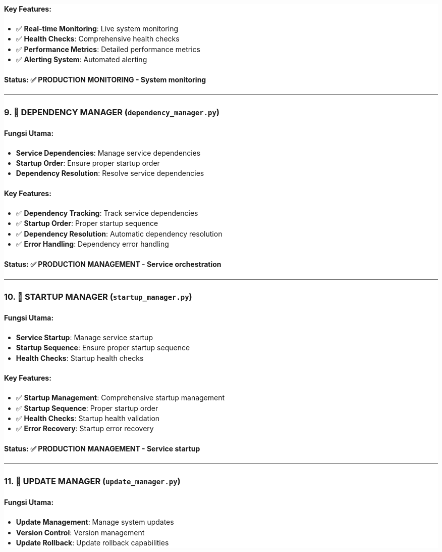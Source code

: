 #### **Key Features:**
- ✅ **Real-time Monitoring**: Live system monitoring
- ✅ **Health Checks**: Comprehensive health checks
- ✅ **Performance Metrics**: Detailed performance metrics
- ✅ **Alerting System**: Automated alerting

#### **Status**: ✅ **PRODUCTION MONITORING** - System monitoring

---

### **9. 🔗 DEPENDENCY MANAGER (`dependency_manager.py`)**

#### **Fungsi Utama:**
- **Service Dependencies**: Manage service dependencies
- **Startup Order**: Ensure proper startup order
- **Dependency Resolution**: Resolve service dependencies

#### **Key Features:**
- ✅ **Dependency Tracking**: Track service dependencies
- ✅ **Startup Order**: Proper startup sequence
- ✅ **Dependency Resolution**: Automatic dependency resolution
- ✅ **Error Handling**: Dependency error handling

#### **Status**: ✅ **PRODUCTION MANAGEMENT** - Service orchestration

---

### **10. 🚀 STARTUP MANAGER (`startup_manager.py`)**

#### **Fungsi Utama:**
- **Service Startup**: Manage service startup
- **Startup Sequence**: Ensure proper startup sequence
- **Health Checks**: Startup health checks

#### **Key Features:**
- ✅ **Startup Management**: Comprehensive startup management
- ✅ **Startup Sequence**: Proper startup order
- ✅ **Health Checks**: Startup health validation
- ✅ **Error Recovery**: Startup error recovery

#### **Status**: ✅ **PRODUCTION MANAGEMENT** - Service startup

---

### **11. 🔄 UPDATE MANAGER (`update_manager.py`)**

#### **Fungsi Utama:**
- **Update Management**: Manage system updates
- **Version Control**: Version management
- **Update Rollback**: Update rollback capabilities
